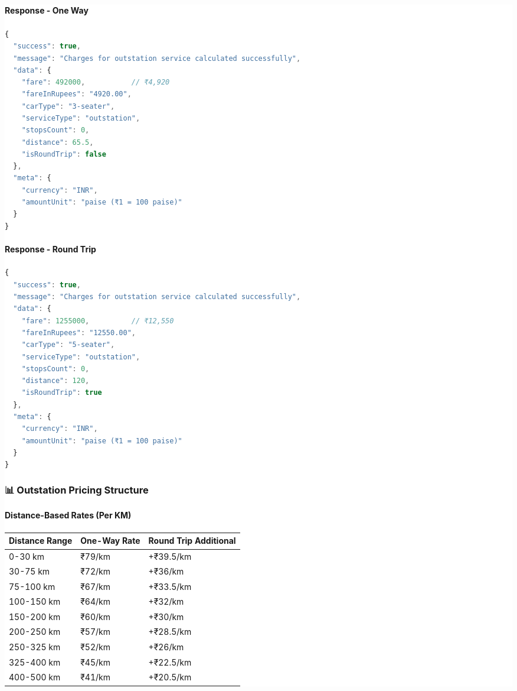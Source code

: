 #### Response - One Way
```javascript
{
  "success": true,
  "message": "Charges for outstation service calculated successfully",
  "data": {
    "fare": 492000,           // ₹4,920
    "fareInRupees": "4920.00",
    "carType": "3-seater",
    "serviceType": "outstation",
    "stopsCount": 0,
    "distance": 65.5,
    "isRoundTrip": false
  },
  "meta": {
    "currency": "INR",
    "amountUnit": "paise (₹1 = 100 paise)"
  }
}
```

#### Response - Round Trip
```javascript
{
  "success": true, 
  "message": "Charges for outstation service calculated successfully",
  "data": {
    "fare": 1255000,          // ₹12,550
    "fareInRupees": "12550.00",
    "carType": "5-seater", 
    "serviceType": "outstation",
    "stopsCount": 0,
    "distance": 120,
    "isRoundTrip": true
  },
  "meta": {
    "currency": "INR",
    "amountUnit": "paise (₹1 = 100 paise)"
  }
}
```

### 📊 Outstation Pricing Structure

#### Distance-Based Rates (Per KM)
| Distance Range | One-Way Rate | Round Trip Additional |
|----------------|--------------|----------------------|
| 0-30 km | ₹79/km | +₹39.5/km |
| 30-75 km | ₹72/km | +₹36/km |
| 75-100 km | ₹67/km | +₹33.5/km |
| 100-150 km | ₹64/km | +₹32/km |
| 150-200 km | ₹60/km | +₹30/km |
| 200-250 km | ₹57/km | +₹28.5/km |
| 250-325 km | ₹52/km | +₹26/km |
| 325-400 km | ₹45/km | +₹22.5/km |
| 400-500 km | ₹41/km | +₹20.5/km |
